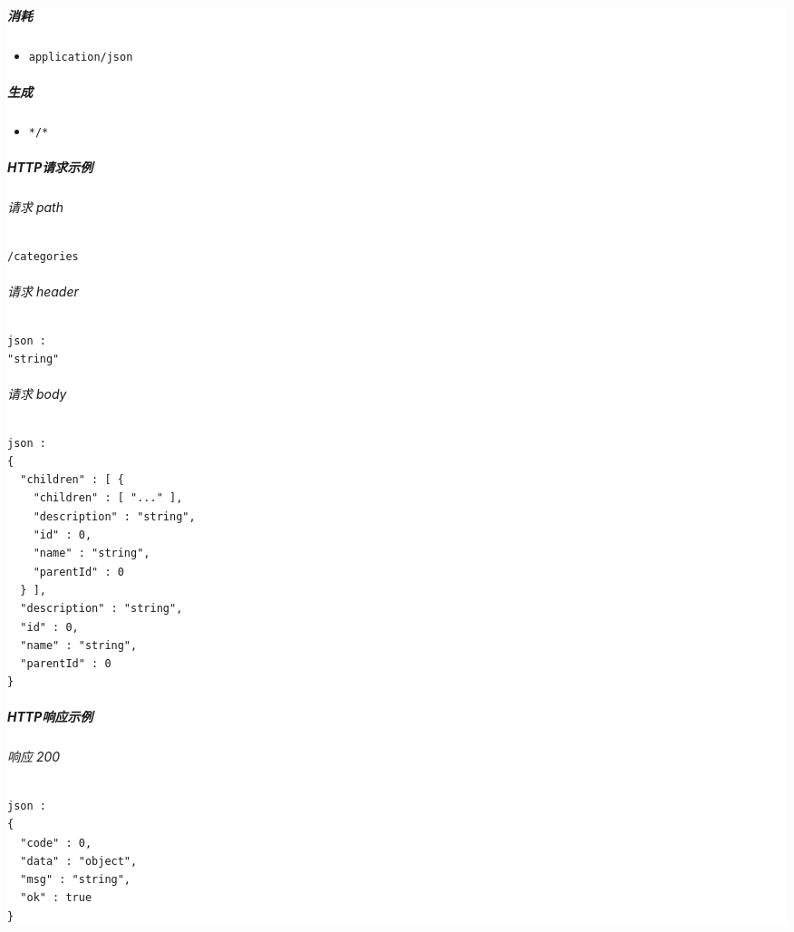 
##### 消耗

* `application/json`


##### 生成

* `*/*`


##### HTTP请求示例

###### 请求 path
```
/categories
```


###### 请求 header
```
json :
"string"
```


###### 请求 body
```
json :
{
  "children" : [ {
    "children" : [ "..." ],
    "description" : "string",
    "id" : 0,
    "name" : "string",
    "parentId" : 0
  } ],
  "description" : "string",
  "id" : 0,
  "name" : "string",
  "parentId" : 0
}
```


##### HTTP响应示例

###### 响应 200
```
json :
{
  "code" : 0,
  "data" : "object",
  "msg" : "string",
  "ok" : true
}
```
